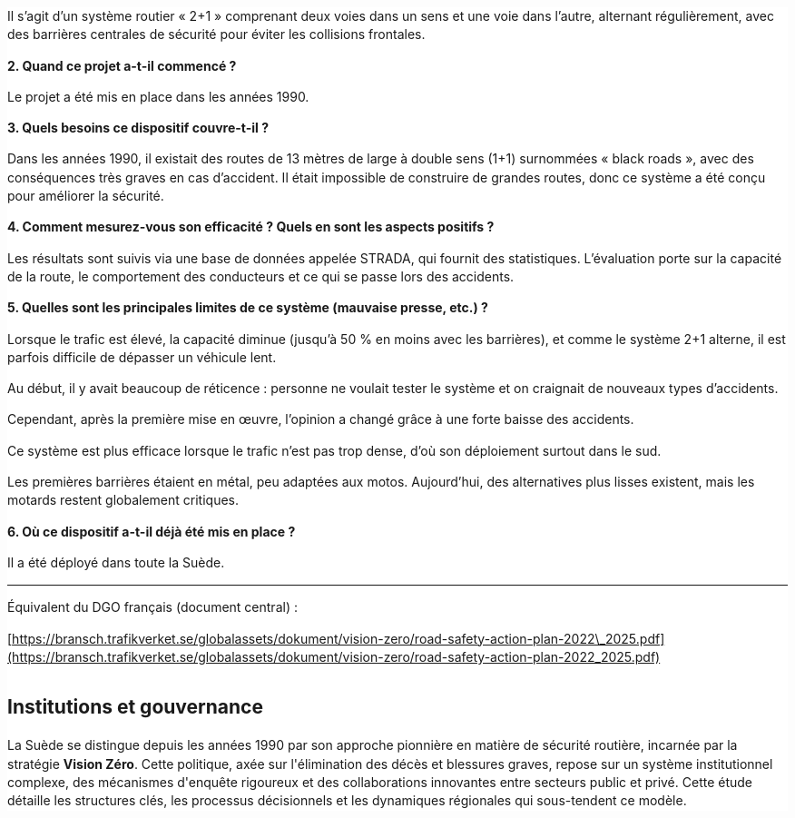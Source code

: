 Il s’agit d’un système routier « 2+1 » comprenant deux voies dans un sens et une voie dans l’autre, alternant régulièrement, avec des barrières centrales de sécurité pour éviter les collisions frontales.

**2\. Quand ce projet a-t-il commencé ?**

Le projet a été mis en place dans les années 1990\.

**3\. Quels besoins ce dispositif couvre-t-il ?**

Dans les années 1990, il existait des routes de 13 mètres de large à double sens (1+1) surnommées « black roads », avec des conséquences très graves en cas d’accident. Il était impossible de construire de grandes routes, donc ce système a été conçu pour améliorer la sécurité.

**4\. Comment mesurez-vous son efficacité ? Quels en sont les aspects positifs ?**

Les résultats sont suivis via une base de données appelée STRADA, qui fournit des statistiques. L’évaluation porte sur la capacité de la route, le comportement des conducteurs et ce qui se passe lors des accidents.

**5\. Quelles sont les principales limites de ce système (mauvaise presse, etc.) ?**

Lorsque le trafic est élevé, la capacité diminue (jusqu’à 50 % en moins avec les barrières), et comme le système 2+1 alterne, il est parfois difficile de dépasser un véhicule lent.

Au début, il y avait beaucoup de réticence : personne ne voulait tester le système et on craignait de nouveaux types d’accidents.

Cependant, après la première mise en œuvre, l’opinion a changé grâce à une forte baisse des accidents.

Ce système est plus efficace lorsque le trafic n’est pas trop dense, d’où son déploiement surtout dans le sud.

Les premières barrières étaient en métal, peu adaptées aux motos. Aujourd’hui, des alternatives plus lisses existent, mais les motards restent globalement critiques.

**6\. Où ce dispositif a-t-il déjà été mis en place ?**

Il a été déployé dans toute la Suède.

---







Équivalent du DGO français (document central) :

 [https://bransch.trafikverket.se/globalassets/dokument/vision-zero/road-safety-action-plan-2022\_2025.pdf](https://bransch.trafikverket.se/globalassets/dokument/vision-zero/road-safety-action-plan-2022_2025.pdf) 

## **Institutions et gouvernance** 

La Suède se distingue depuis les années 1990 par son approche pionnière en matière de sécurité routière, incarnée par la stratégie **Vision Zéro**. Cette politique, axée sur l'élimination des décès et blessures graves, repose sur un système institutionnel complexe, des mécanismes d'enquête rigoureux et des collaborations innovantes entre secteurs public et privé. Cette étude détaille les structures clés, les processus décisionnels et les dynamiques régionales qui sous-tendent ce modèle.
